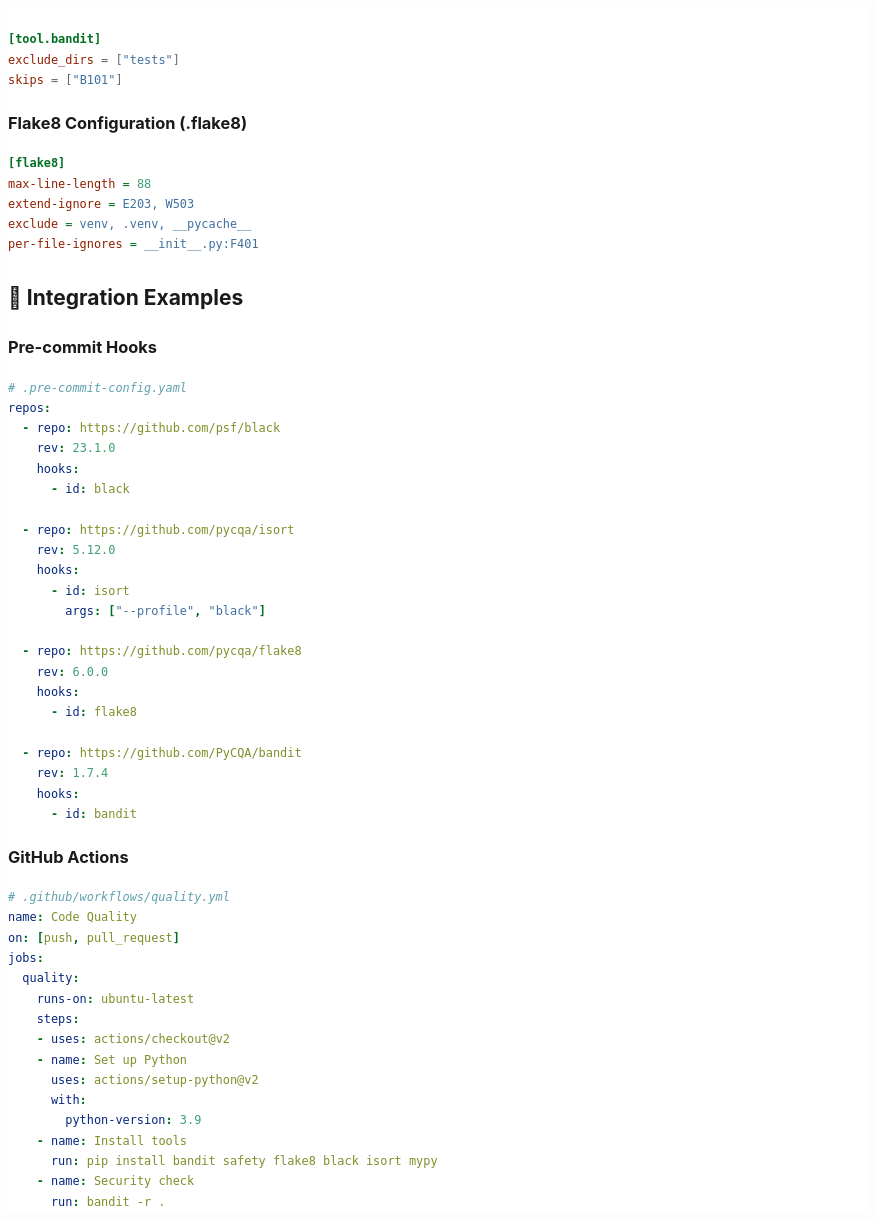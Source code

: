 ```toml

[tool.bandit]
exclude_dirs = ["tests"]
skips = ["B101"]
```

### Flake8 Configuration (.flake8)

```ini
[flake8]
max-line-length = 88
extend-ignore = E203, W503
exclude = venv, .venv, __pycache__
per-file-ignores = __init__.py:F401
```

## 🔗 Integration Examples

### Pre-commit Hooks

```yaml
# .pre-commit-config.yaml
repos:
  - repo: https://github.com/psf/black
    rev: 23.1.0
    hooks:
      - id: black
  
  - repo: https://github.com/pycqa/isort
    rev: 5.12.0
    hooks:
      - id: isort
        args: ["--profile", "black"]
  
  - repo: https://github.com/pycqa/flake8
    rev: 6.0.0
    hooks:
      - id: flake8
  
  - repo: https://github.com/PyCQA/bandit
    rev: 1.7.4
    hooks:
      - id: bandit
```

### GitHub Actions

```yaml
# .github/workflows/quality.yml
name: Code Quality
on: [push, pull_request]
jobs:
  quality:
    runs-on: ubuntu-latest
    steps:
    - uses: actions/checkout@v2
    - name: Set up Python
      uses: actions/setup-python@v2
      with:
        python-version: 3.9
    - name: Install tools
      run: pip install bandit safety flake8 black isort mypy
    - name: Security check
      run: bandit -r .
```